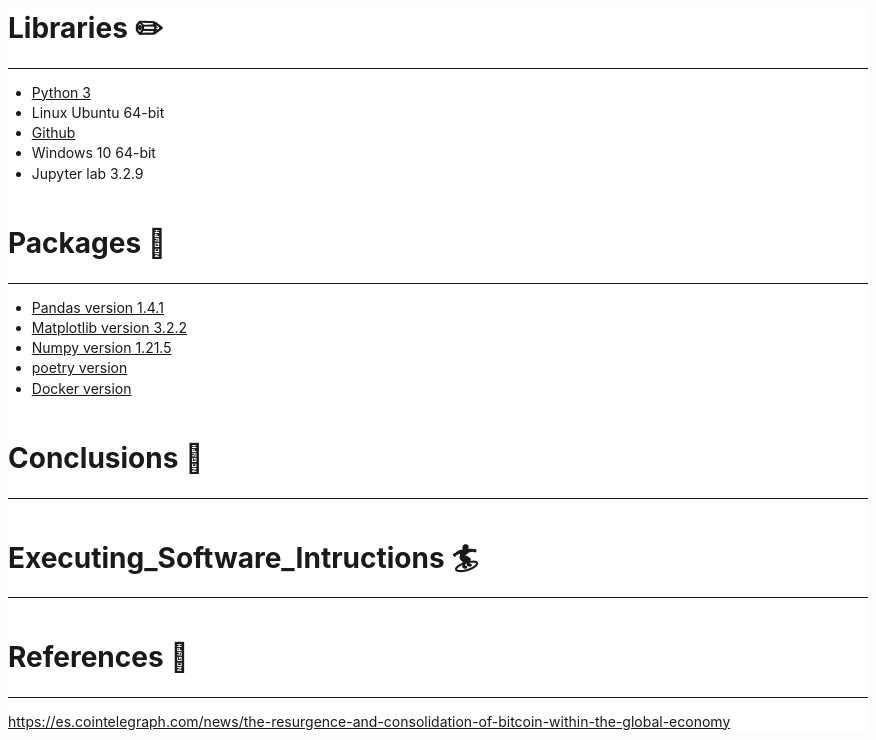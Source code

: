 

# Libraries :pencil2:
---
* [Python 3](https://www.python.org/)
* Linux Ubuntu    64-bit
* [Github](https://www.github.com)
* Windows 10      64-bit
* Jupyter lab     3.2.9

# Packages :triangular_flag_on_post:  
---
* [Pandas    version 1.4.1](https://pandas.pydata.org/)
* [Matplotlib version 3.2.2](https://matplotlib.org/)
* [Numpy      version 1.21.5](https://numpy.org/) 
* [poetry     version](https://python-poetry.org)
* [Docker     version](https://www.docker.com)

# Conclusions :rocket:
---

# Executing_Software_Intructions :surfer:
---

# References :peach:
---

https://es.cointelegraph.com/news/the-resurgence-and-consolidation-of-bitcoin-within-the-global-economy
